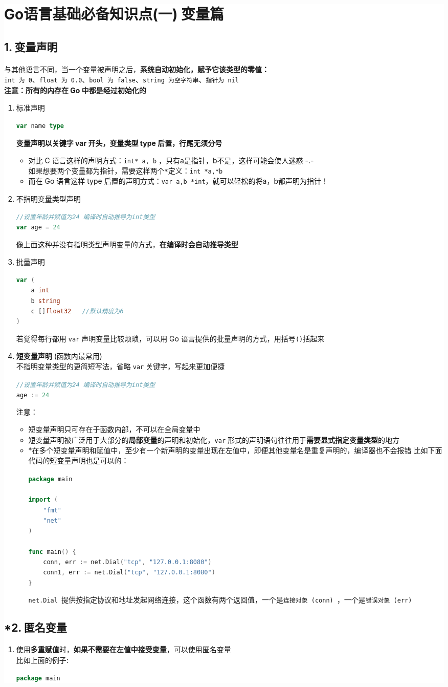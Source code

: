 # Go语言基础必备知识点(一) 变量篇
## 1. 变量声明  
与其他语言不同，当一个变量被声明之后，**系统自动初始化，赋予它该类型的零值：**  
`int 为 0`、`float 为 0.0`、`bool 为 false`、`string 为空字符串`、`指针为 nil `  
**注意：所有的内存在 Go 中都是经过初始化的**
1. 标准声明  
    ~~~go
    var name type
    ~~~
   **变量声明以关键字 var 开头，变量类型 type 后置，行尾无须分号**  

    * 对比 C 语言这样的声明方式：`int* a, b` ，只有a是指针，b不是，这样可能会使人迷惑 -.-  
    如果想要两个变量都为指针，需要这样两个`*`定义：`int *a,*b`  
    * 而在 Go 语言这样 type 后置的声明方式：`var a,b *int`，就可以轻松的将a，b都声明为指针！
2. 不指明变量类型声明  
    ~~~go
    //设置年龄并赋值为24 编译时自动推导为int类型
    var age = 24
    ~~~
    像上面这种并没有指明类型声明变量的方式，**在编译时会自动推导类型**  
3. 批量声明
    ~~~go
    var (
        a int
        b string
        c []float32   //默认精度为6
    )
    ~~~
    若觉得每行都用 `var` 声明变量比较烦琐，可以用 Go 语言提供的批量声明的方式，用括号`()`括起来
4. **短变量声明** (函数内最常用)  
   不指明变量类型的更简短写法，省略 `var` 关键字，写起来更加便捷
    ~~~go
    //设置年龄并赋值为24 编译时自动推导为int类型
    age := 24
    ~~~
   注意：
   * 短变量声明只可存在于函数内部，不可以在全局变量中  
   * 短变量声明被广泛用于大部分的**局部变量**的声明和初始化，`var` 形式的声明语句往往用于**需要显式指定变量类型**的地方  
   * *在多个短变量声明和赋值中，至少有一个新声明的变量出现在左值中，即便其他变量名是重复声明的，编译器也不会报错
   比如下面代码的短变量声明也是可以的：
        ~~~go
        package main

        import (
            "fmt"
            "net"
        )

        func main() {
            conn, err := net.Dial("tcp", "127.0.0.1:8080")
            conn1, err := net.Dial("tcp", "127.0.0.1:8080")
        }
        ~~~
        `net.Dial `提供按指定协议和地址发起网络连接，这个函数有两个返回值，一个是`连接对象 (conn) `，一个是`错误对象 (err) `
## *2. 匿名变量
1. 使用**多重赋值**时，**如果不需要在左值中接受变量**，可以使用匿名变量  
   比如上面的例子:
    ~~~go
    package main

